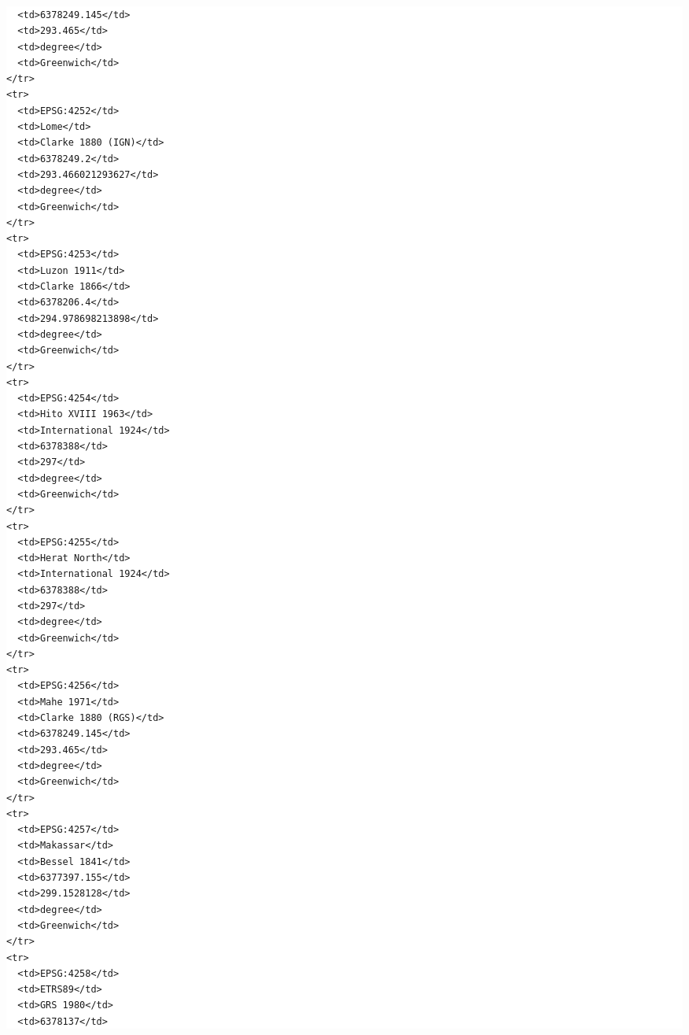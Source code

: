       <td>6378249.145</td>
      <td>293.465</td>
      <td>degree</td>
      <td>Greenwich</td>
    </tr>
    <tr>
      <td>EPSG:4252</td>
      <td>Lome</td>
      <td>Clarke 1880 (IGN)</td>
      <td>6378249.2</td>
      <td>293.466021293627</td>
      <td>degree</td>
      <td>Greenwich</td>
    </tr>
    <tr>
      <td>EPSG:4253</td>
      <td>Luzon 1911</td>
      <td>Clarke 1866</td>
      <td>6378206.4</td>
      <td>294.978698213898</td>
      <td>degree</td>
      <td>Greenwich</td>
    </tr>
    <tr>
      <td>EPSG:4254</td>
      <td>Hito XVIII 1963</td>
      <td>International 1924</td>
      <td>6378388</td>
      <td>297</td>
      <td>degree</td>
      <td>Greenwich</td>
    </tr>
    <tr>
      <td>EPSG:4255</td>
      <td>Herat North</td>
      <td>International 1924</td>
      <td>6378388</td>
      <td>297</td>
      <td>degree</td>
      <td>Greenwich</td>
    </tr>
    <tr>
      <td>EPSG:4256</td>
      <td>Mahe 1971</td>
      <td>Clarke 1880 (RGS)</td>
      <td>6378249.145</td>
      <td>293.465</td>
      <td>degree</td>
      <td>Greenwich</td>
    </tr>
    <tr>
      <td>EPSG:4257</td>
      <td>Makassar</td>
      <td>Bessel 1841</td>
      <td>6377397.155</td>
      <td>299.1528128</td>
      <td>degree</td>
      <td>Greenwich</td>
    </tr>
    <tr>
      <td>EPSG:4258</td>
      <td>ETRS89</td>
      <td>GRS 1980</td>
      <td>6378137</td>
